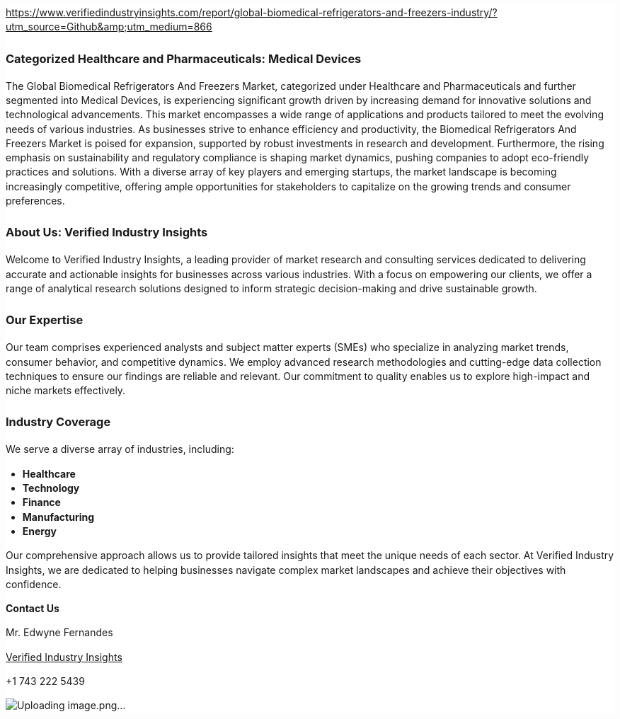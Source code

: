 </strong><a href="https://www.verifiedindustryinsights.com/report/global-biomedical-refrigerators-and-freezers-industry/?utm_source=Github&amp;utm_medium=866">https://www.verifiedindustryinsights.com/report/global-biomedical-refrigerators-and-freezers-industry/?utm_source=Github&amp;utm_medium=866</a>&nbsp;</p><h3>Categorized Healthcare and Pharmaceuticals: Medical Devices </h3><p>The Global Biomedical Refrigerators And Freezers Market, categorized under Healthcare and Pharmaceuticals and further segmented into Medical Devices, is experiencing significant growth driven by increasing demand for innovative solutions and technological advancements. This market encompasses a wide range of applications and products tailored to meet the evolving needs of various industries. As businesses strive to enhance efficiency and productivity, the Biomedical Refrigerators And Freezers Market is poised for expansion, supported by robust investments in research and development. Furthermore, the rising emphasis on sustainability and regulatory compliance is shaping market dynamics, pushing companies to adopt eco-friendly practices and solutions. With a diverse array of key players and emerging startups, the market landscape is becoming increasingly competitive, offering ample opportunities for stakeholders to capitalize on the growing trends and consumer preferences.</p><h3>About Us: Verified Industry Insights</h3><p>Welcome to Verified Industry Insights, a leading provider of market research and consulting services dedicated to delivering accurate and actionable insights for businesses across various industries. With a focus on empowering our clients, we offer a range of analytical research solutions designed to inform strategic decision-making and drive sustainable growth.</p><h3>Our Expertise</h3><p>Our team comprises experienced analysts and subject matter experts (SMEs) who specialize in analyzing market trends, consumer behavior, and competitive dynamics. We employ advanced research methodologies and cutting-edge data collection techniques to ensure our findings are reliable and relevant. Our commitment to quality enables us to explore high-impact and niche markets effectively.</p><h3>Industry Coverage</h3><p>We serve a diverse array of industries, including:</p><ul><li><strong>Healthcare</strong></li><li><strong>Technology</strong></li><li><strong>Finance</strong></li><li><strong>Manufacturing</strong></li><li><strong>Energy</strong></li></ul><p>Our comprehensive approach allows us to provide tailored insights that meet the unique needs of each sector. At Verified Industry Insights, we are dedicated to helping businesses navigate complex market landscapes and achieve their objectives with confidence.</p><p><strong>Contact Us</strong></p><p>Mr. Edwyne Fernandes</p><p><a href="https://www.verifiedindustryinsights.com/">Verified Industry Insights</a></p><p>+1 743 222 5439</p>
![Uploading image.png…]()
